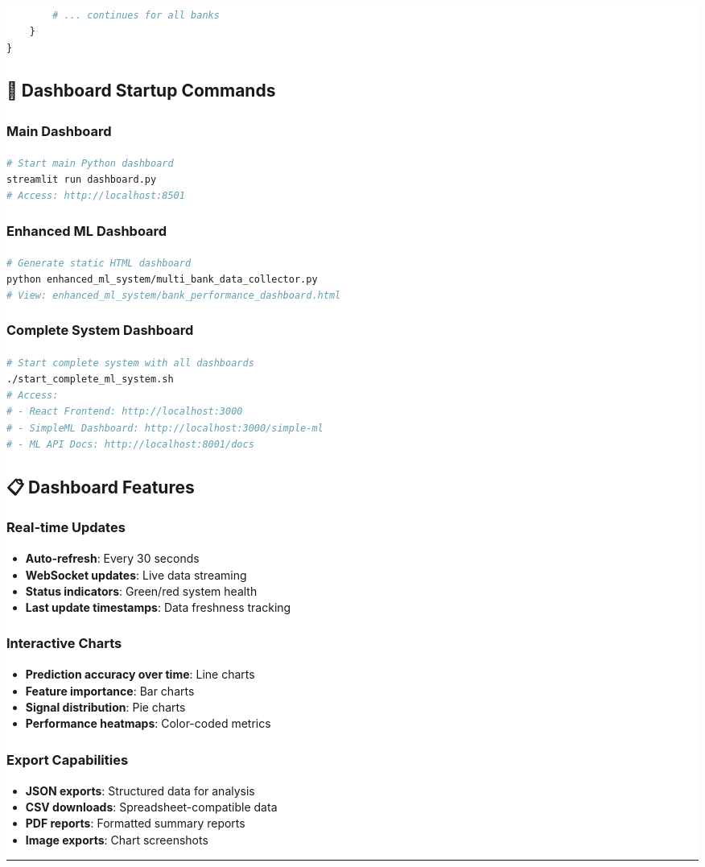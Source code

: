 ```python
        # ... continues for all banks
    }
}
```

## 🚀 **Dashboard Startup Commands**

### **Main Dashboard**
```bash
# Start main Python dashboard
streamlit run dashboard.py
# Access: http://localhost:8501
```

### **Enhanced ML Dashboard**
```bash
# Generate static HTML dashboard
python enhanced_ml_system/multi_bank_data_collector.py
# View: enhanced_ml_system/bank_performance_dashboard.html
```

### **Complete System Dashboard**
```bash
# Start complete system with all dashboards
./start_complete_ml_system.sh
# Access:
# - React Frontend: http://localhost:3000
# - SimpleML Dashboard: http://localhost:3000/simple-ml  
# - ML API Docs: http://localhost:8001/docs
```

## 📋 **Dashboard Features**

### **Real-time Updates**
- **Auto-refresh**: Every 30 seconds
- **WebSocket updates**: Live data streaming
- **Status indicators**: Green/red system health
- **Last update timestamps**: Data freshness tracking

### **Interactive Charts**
- **Prediction accuracy over time**: Line charts
- **Feature importance**: Bar charts  
- **Signal distribution**: Pie charts
- **Performance heatmaps**: Color-coded metrics

### **Export Capabilities**
- **JSON exports**: Structured data for analysis
- **CSV downloads**: Spreadsheet-compatible data
- **PDF reports**: Formatted summary reports
- **Image exports**: Chart screenshots

---